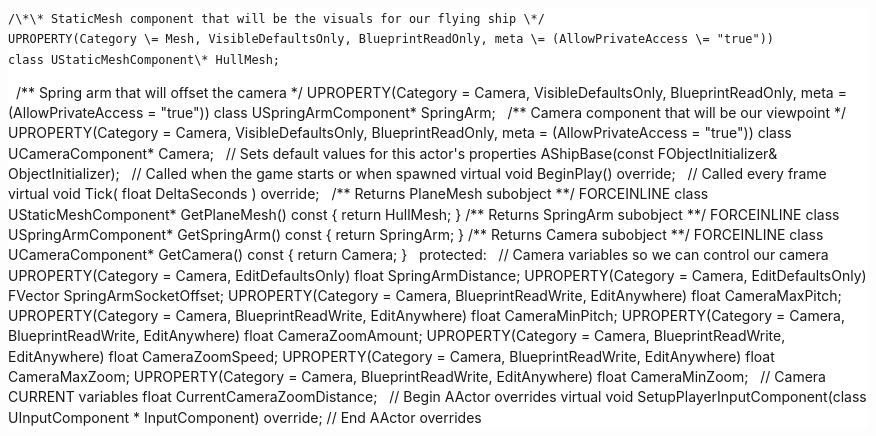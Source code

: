 	/\*\* StaticMesh component that will be the visuals for our flying ship \*/
	UPROPERTY(Category \= Mesh, VisibleDefaultsOnly, BlueprintReadOnly, meta \= (AllowPrivateAccess \= "true"))
	class UStaticMeshComponent\* HullMesh;
 
	/\*\* Spring arm that will offset the camera \*/
	UPROPERTY(Category \= Camera, VisibleDefaultsOnly, BlueprintReadOnly, meta \= (AllowPrivateAccess \= "true"))
	class USpringArmComponent\* SpringArm;
 
	/\*\* Camera component that will be our viewpoint \*/
	UPROPERTY(Category \= Camera, VisibleDefaultsOnly, BlueprintReadOnly, meta \= (AllowPrivateAccess \= "true"))
	class UCameraComponent\* Camera;
 
	// Sets default values for this actor's properties
	AShipBase(const FObjectInitializer& ObjectInitializer);
 
	// Called when the game starts or when spawned
	virtual void BeginPlay() override;
 
	// Called every frame
	virtual void Tick( float DeltaSeconds ) override;
 
        /\*\* Returns PlaneMesh subobject \*\*/
	FORCEINLINE class UStaticMeshComponent\* GetPlaneMesh() const { return HullMesh; }
	/\*\* Returns SpringArm subobject \*\*/
	FORCEINLINE class USpringArmComponent\* GetSpringArm() const { return SpringArm; }
	/\*\* Returns Camera subobject \*\*/
	FORCEINLINE class UCameraComponent\* GetCamera() const { return Camera; }
 
protected:
 
        // Camera variables so we can control our camera
	UPROPERTY(Category \= Camera, EditDefaultsOnly)
		float SpringArmDistance;
	UPROPERTY(Category \= Camera, EditDefaultsOnly)
		FVector SpringArmSocketOffset;
	UPROPERTY(Category \= Camera, BlueprintReadWrite, EditAnywhere)
		float CameraMaxPitch;
	UPROPERTY(Category \= Camera, BlueprintReadWrite, EditAnywhere)
		float CameraMinPitch;
	UPROPERTY(Category \= Camera, BlueprintReadWrite, EditAnywhere)
		float CameraZoomAmount;
	UPROPERTY(Category \= Camera, BlueprintReadWrite, EditAnywhere)
		float CameraZoomSpeed;
	UPROPERTY(Category \= Camera, BlueprintReadWrite, EditAnywhere)
		float CameraMaxZoom;
	UPROPERTY(Category \= Camera, BlueprintReadWrite, EditAnywhere)
		float CameraMinZoom;
 
	// Camera CURRENT variables
	float CurrentCameraZoomDistance;
 
        // Begin AActor overrides
	virtual void SetupPlayerInputComponent(class UInputComponent \* InputComponent) override;
	// End AActor overrides
 